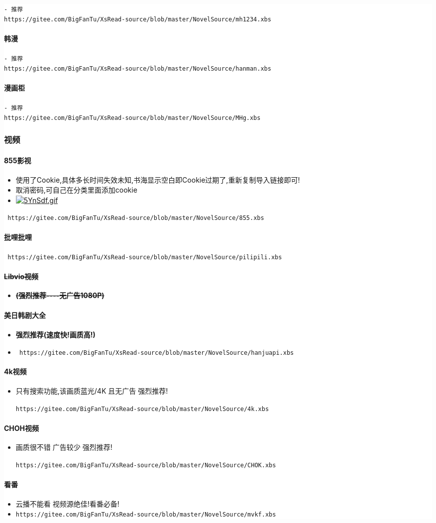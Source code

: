   	- 推荐
  	https://gitee.com/BigFanTu/XsRead-source/blob/master/NovelSource/mh1234.xbs

#### 韩漫

  	- 推荐
  	https://gitee.com/BigFanTu/XsRead-source/blob/master/NovelSource/hanman.xbs

#### 漫画柜

  	- 推荐
  	https://gitee.com/BigFanTu/XsRead-source/blob/master/NovelSource/MHg.xbs



### 视频   

#### **855影视**

  - 使用了Cookie,具体多长时间失效未知,书海显示空白即Cookie过期了,重新复制导入链接即可!
  - 取消密码,可自己在分类里面添加cookie
  - [![5YnSdf.gif](https://z3.ax1x.com/2021/10/17/5YnSdf.gif)](https://imgtu.com/i/5YnSdf)

  ```
   https://gitee.com/BigFanTu/XsRead-source/blob/master/NovelSource/855.xbs
  ```

#### **批哩批哩**

  ````
   https://gitee.com/BigFanTu/XsRead-source/blob/master/NovelSource/pilipili.xbs
  ````

  

####  ~~**Libvio视频**~~

  - ~~**(强烈推荐----无广告1080P)**~~






#### **美日韩剧大全**

  - **强烈推荐(速度快!画质高!)**

  - ````
     https://gitee.com/BigFanTu/XsRead-source/blob/master/NovelSource/hanjuapi.xbs

#### **4k视频**

  - 只有搜索功能,该画质蓝光/4K 且无广告 强烈推荐!

    ``https://gitee.com/BigFanTu/XsRead-source/blob/master/NovelSource/4k.xbs``

  

####  **CHOH视频**

- 画质很不错 广告较少 强烈推荐!

  ``https://gitee.com/BigFanTu/XsRead-source/blob/master/NovelSource/CHOK.xbs``

####  **看番**
  - 云播不能看 视频源绝佳!看番必备!
  - ``https://gitee.com/BigFanTu/XsRead-source/blob/master/NovelSource/mvkf.xbs``

